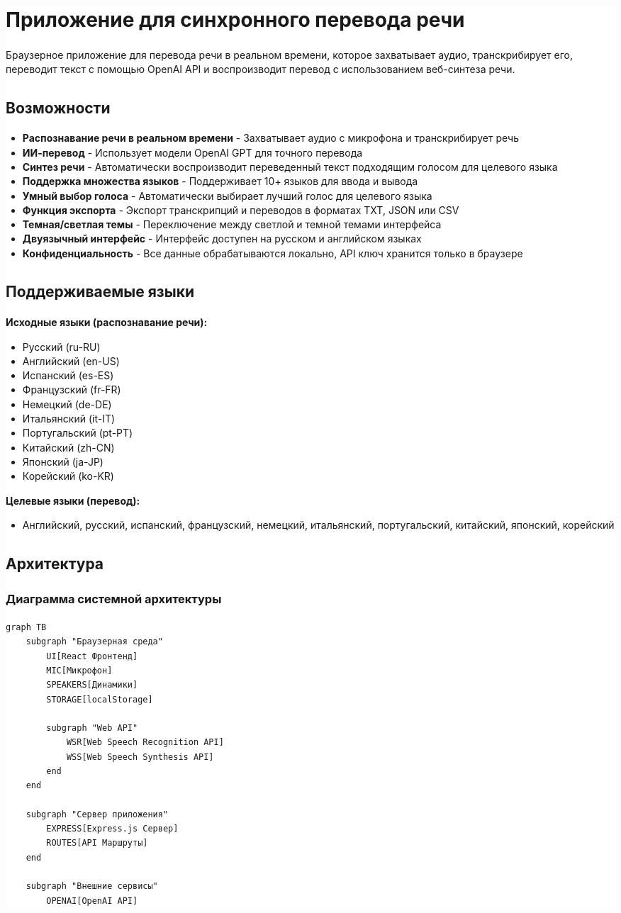 # Приложение для синхронного перевода речи

Браузерное приложение для перевода речи в реальном времени, которое захватывает аудио, транскрибирует его, переводит текст с помощью OpenAI API и воспроизводит перевод с использованием веб-синтеза речи.

## Возможности

- **Распознавание речи в реальном времени** - Захватывает аудио с микрофона и транскрибирует речь
- **ИИ-перевод** - Использует модели OpenAI GPT для точного перевода
- **Синтез речи** - Автоматически воспроизводит переведенный текст подходящим голосом для целевого языка
- **Поддержка множества языков** - Поддерживает 10+ языков для ввода и вывода
- **Умный выбор голоса** - Автоматически выбирает лучший голос для целевого языка
- **Функция экспорта** - Экспорт транскрипций и переводов в форматах TXT, JSON или CSV
- **Темная/светлая темы** - Переключение между светлой и темной темами интерфейса
- **Двуязычный интерфейс** - Интерфейс доступен на русском и английском языках
- **Конфиденциальность** - Все данные обрабатываются локально, API ключ хранится только в браузере

## Поддерживаемые языки

**Исходные языки (распознавание речи):**
- Русский (ru-RU)
- Английский (en-US) 
- Испанский (es-ES)
- Французский (fr-FR)
- Немецкий (de-DE)
- Итальянский (it-IT)
- Португальский (pt-PT)
- Китайский (zh-CN)
- Японский (ja-JP)
- Корейский (ko-KR)

**Целевые языки (перевод):**
- Английский, русский, испанский, французский, немецкий, итальянский, португальский, китайский, японский, корейский

## Архитектура

### Диаграмма системной архитектуры

```mermaid
graph TB
    subgraph "Браузерная среда"
        UI[React Фронтенд]
        MIC[Микрофон]
        SPEAKERS[Динамики]
        STORAGE[localStorage]
        
        subgraph "Web API"
            WSR[Web Speech Recognition API]
            WSS[Web Speech Synthesis API]
        end
    end
    
    subgraph "Сервер приложения"
        EXPRESS[Express.js Сервер]
        ROUTES[API Маршруты]
    end
    
    subgraph "Внешние сервисы"
        OPENAI[OpenAI API]
```